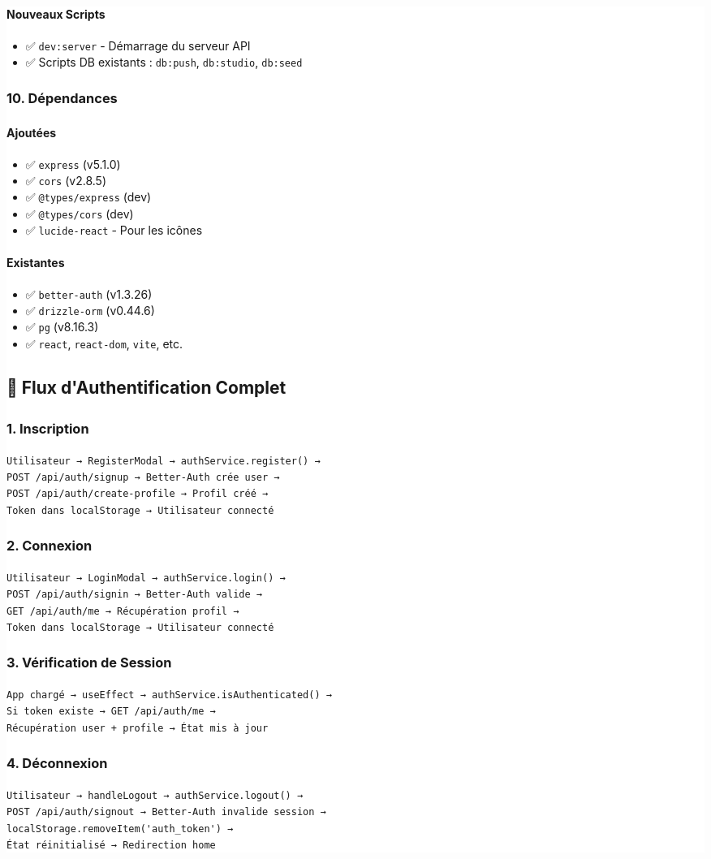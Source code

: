 #### Nouveaux Scripts

- ✅ `dev:server` - Démarrage du serveur API
- ✅ Scripts DB existants : `db:push`, `db:studio`, `db:seed`

### 10. **Dépendances**

#### Ajoutées

- ✅ `express` (v5.1.0)
- ✅ `cors` (v2.8.5)
- ✅ `@types/express` (dev)
- ✅ `@types/cors` (dev)
- ✅ `lucide-react` - Pour les icônes

#### Existantes

- ✅ `better-auth` (v1.3.26)
- ✅ `drizzle-orm` (v0.44.6)
- ✅ `pg` (v8.16.3)
- ✅ `react`, `react-dom`, `vite`, etc.

## 🎯 Flux d'Authentification Complet

### 1. Inscription

```md
Utilisateur → RegisterModal → authService.register() → 
POST /api/auth/signup → Better-Auth crée user → 
POST /api/auth/create-profile → Profil créé → 
Token dans localStorage → Utilisateur connecté
```

### 2. Connexion

```md
Utilisateur → LoginModal → authService.login() → 
POST /api/auth/signin → Better-Auth valide → 
GET /api/auth/me → Récupération profil → 
Token dans localStorage → Utilisateur connecté
```

### 3. Vérification de Session

```md
App chargé → useEffect → authService.isAuthenticated() → 
Si token existe → GET /api/auth/me → 
Récupération user + profile → État mis à jour
```

### 4. Déconnexion

```md
Utilisateur → handleLogout → authService.logout() → 
POST /api/auth/signout → Better-Auth invalide session → 
localStorage.removeItem('auth_token') → 
État réinitialisé → Redirection home
```

